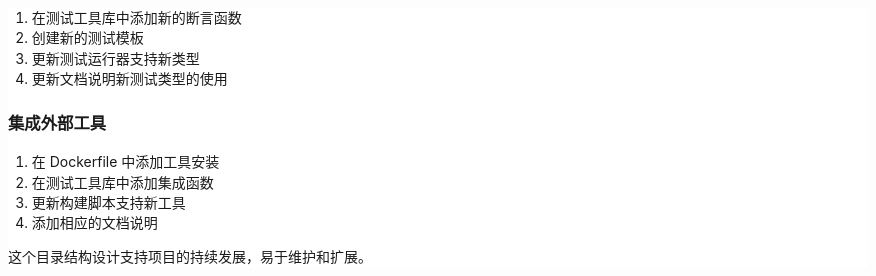 1. 在测试工具库中添加新的断言函数
2. 创建新的测试模板
3. 更新测试运行器支持新类型
4. 更新文档说明新测试类型的使用

### 集成外部工具

1. 在 Dockerfile 中添加工具安装
2. 在测试工具库中添加集成函数
3. 更新构建脚本支持新工具
4. 添加相应的文档说明

这个目录结构设计支持项目的持续发展，易于维护和扩展。
